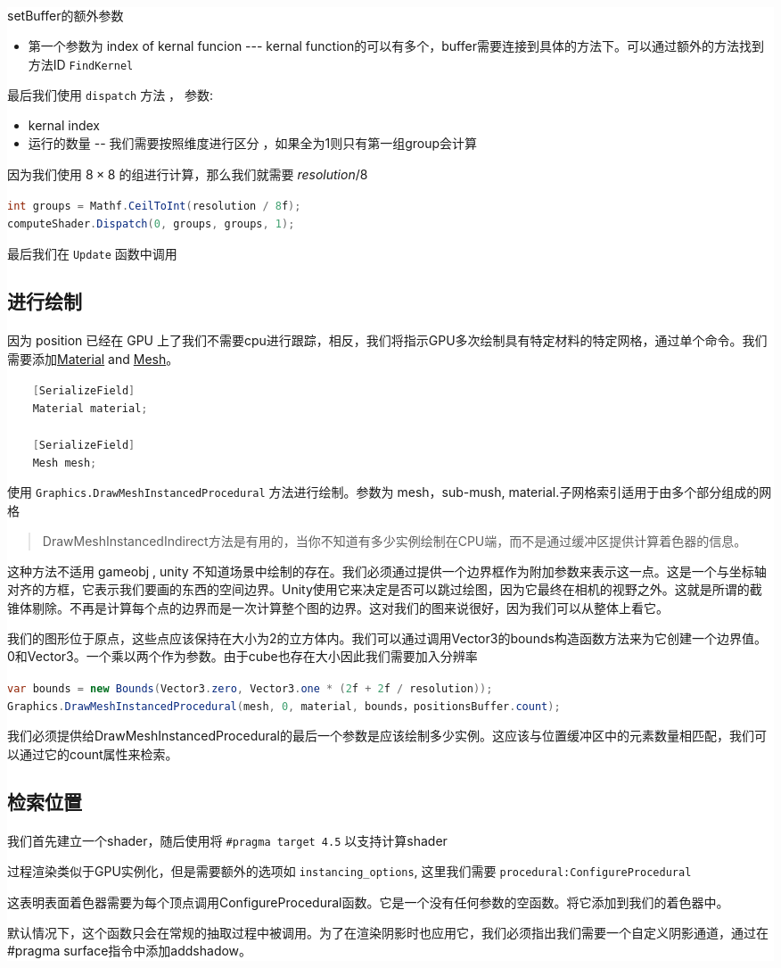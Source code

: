 setBuffer的额外参数

- 第一个参数为 index of kernal funcion --- kernal function的可以有多个，buffer需要连接到具体的方法下。可以通过额外的方法找到方法ID `FindKernel`

最后我们使用 `dispatch` 方法 ， 参数:

- kernal index
- 运行的数量 -- 我们需要按照维度进行区分 ，如果全为1则只有第一组group会计算

因为我们使用 $8 \times 8$ 的组进行计算，那么我们就需要 $resolution / 8$ 

```c#
int groups = Mathf.CeilToInt(resolution / 8f);
computeShader.Dispatch(0, groups, groups, 1);
```

最后我们在 `Update` 函数中调用

## 进行绘制

因为 position 已经在 GPU 上了我们不需要cpu进行跟踪，相反，我们将指示GPU多次绘制具有特定材料的特定网格，通过单个命令。我们需要添加[Material](http://docs.unity3d.com/Documentation/ScriptReference/Material.html) and [Mesh](http://docs.unity3d.com/Documentation/ScriptReference/Mesh.html)。

```c#
	[SerializeField]
	Material material;

	[SerializeField]
	Mesh mesh;
```

使用 `Graphics.DrawMeshInstancedProcedural` 方法进行绘制。参数为 mesh，sub-mush, material.子网格索引适用于由多个部分组成的网格

> DrawMeshInstancedIndirect方法是有用的，当你不知道有多少实例绘制在CPU端，而不是通过缓冲区提供计算着色器的信息。

这种方法不适用 gameobj , unity 不知道场景中绘制的存在。我们必须通过提供一个边界框作为附加参数来表示这一点。这是一个与坐标轴对齐的方框，它表示我们要画的东西的空间边界。Unity使用它来决定是否可以跳过绘图，因为它最终在相机的视野之外。这就是所谓的截锥体剔除。不再是计算每个点的边界而是一次计算整个图的边界。这对我们的图来说很好，因为我们可以从整体上看它。

我们的图形位于原点，这些点应该保持在大小为2的立方体内。我们可以通过调用Vector3的bounds构造函数方法来为它创建一个边界值。0和Vector3。一个乘以两个作为参数。由于cube也存在大小因此我们需要加入分辨率

```c#
var bounds = new Bounds(Vector3.zero, Vector3.one * (2f + 2f / resolution));
Graphics.DrawMeshInstancedProcedural(mesh, 0, material, bounds，positionsBuffer.count);
```

我们必须提供给DrawMeshInstancedProcedural的最后一个参数是应该绘制多少实例。这应该与位置缓冲区中的元素数量相匹配，我们可以通过它的count属性来检索。

## 检索位置

我们首先建立一个shader，随后使用将 `#pragma target 4.5` 以支持计算shader

过程渲染类似于GPU实例化，但是需要额外的选项如 `instancing_options`, 这里我们需要 `procedural:ConfigureProcedural`

这表明表面着色器需要为每个顶点调用ConfigureProcedural函数。它是一个没有任何参数的空函数。将它添加到我们的着色器中。

默认情况下，这个函数只会在常规的抽取过程中被调用。为了在渲染阴影时也应用它，我们必须指出我们需要一个自定义阴影通道，通过在#pragma surface指令中添加addshadow。
